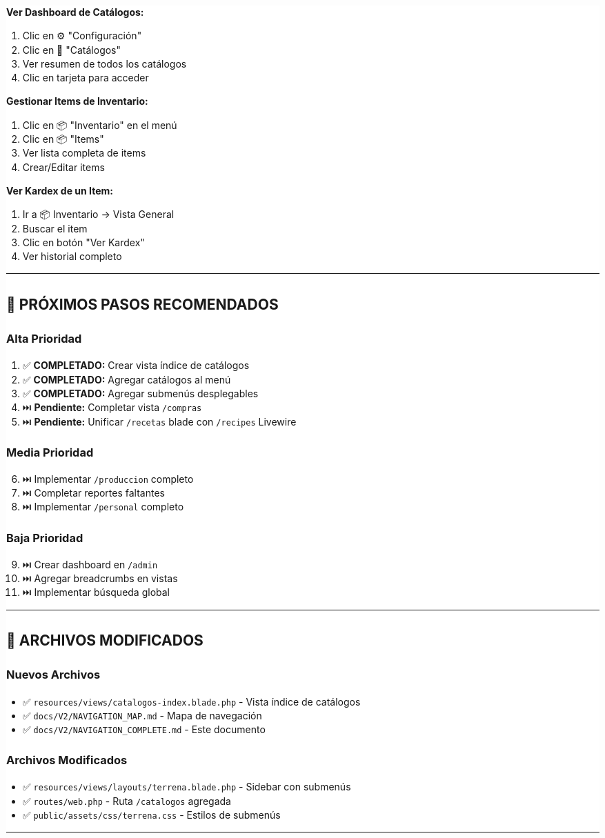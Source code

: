 **Ver Dashboard de Catálogos:**
1. Clic en ⚙️ "Configuración"
2. Clic en 📖 "Catálogos"
3. Ver resumen de todos los catálogos
4. Clic en tarjeta para acceder

**Gestionar Items de Inventario:**
1. Clic en 📦 "Inventario" en el menú
2. Clic en 📦 "Items"
3. Ver lista completa de items
4. Crear/Editar items

**Ver Kardex de un Item:**
1. Ir a 📦 Inventario → Vista General
2. Buscar el item
3. Clic en botón "Ver Kardex"
4. Ver historial completo

---

## 🎯 **PRÓXIMOS PASOS RECOMENDADOS**

### **Alta Prioridad**
1. ✅ **COMPLETADO:** Crear vista índice de catálogos
2. ✅ **COMPLETADO:** Agregar catálogos al menú
3. ✅ **COMPLETADO:** Agregar submenús desplegables
4. ⏭️ **Pendiente:** Completar vista `/compras`
5. ⏭️ **Pendiente:** Unificar `/recetas` blade con `/recipes` Livewire

### **Media Prioridad**
6. ⏭️ Implementar `/produccion` completo
7. ⏭️ Completar reportes faltantes
8. ⏭️ Implementar `/personal` completo

### **Baja Prioridad**
9. ⏭️ Crear dashboard en `/admin`
10. ⏭️ Agregar breadcrumbs en vistas
11. ⏭️ Implementar búsqueda global

---

## 📝 **ARCHIVOS MODIFICADOS**

### **Nuevos Archivos**
- ✅ `resources/views/catalogos-index.blade.php` - Vista índice de catálogos
- ✅ `docs/V2/NAVIGATION_MAP.md` - Mapa de navegación
- ✅ `docs/V2/NAVIGATION_COMPLETE.md` - Este documento

### **Archivos Modificados**
- ✅ `resources/views/layouts/terrena.blade.php` - Sidebar con submenús
- ✅ `routes/web.php` - Ruta `/catalogos` agregada
- ✅ `public/assets/css/terrena.css` - Estilos de submenús

---